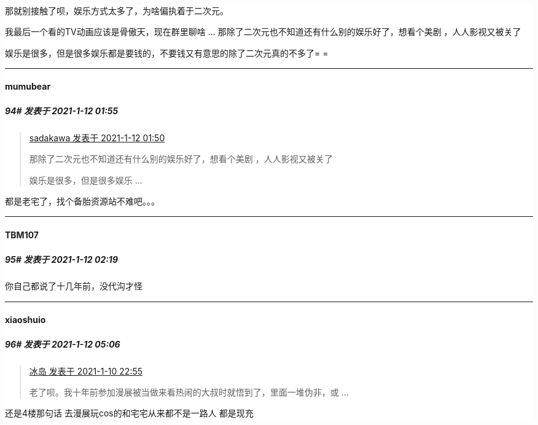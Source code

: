 那就别接触了呗，娱乐方式太多了，为啥偏执着于二次元。


我最后一个看的TV动画应该是骨傲天，现在群里聊啥 ...</blockquote>
那除了二次元也不知道还有什么别的娱乐好了，想看个美剧 ，人人影视又被关了


娱乐是很多，但是很多娱乐都是要钱的，不要钱又有意思的除了二次元真的不多了= =







*****

####  mumubear  
##### 94#       发表于 2021-1-12 01:55



<blockquote><a href="httphttps://bbs.saraba1st.com/2b/forum.php?mod=redirect&amp;goto=findpost&amp;pid=50006859&amp;ptid=1982198" target="_blank">sadakawa 发表于 2021-1-12 01:50</a>

那除了二次元也不知道还有什么别的娱乐好了，想看个美剧 ，人人影视又被关了


娱乐是很多，但是很多娱乐 ...</blockquote>
都是老宅了，找个备胎资源站不难吧。。。







*****

####  TBM107  
##### 95#       发表于 2021-1-12 02:19




你自己都说了十几年前，没代沟才怪







*****

####  xiaoshuio  
##### 96#       发表于 2021-1-12 05:06



<blockquote><a href="httphttps://bbs.saraba1st.com/2b/forum.php?mod=redirect&amp;goto=findpost&amp;pid=49995608&amp;ptid=1982198" target="_blank">冰岛 发表于 2021-1-10 22:55</a>

老了呗。我十年前参加漫展被当做来看热闹的大叔时就悟到了，里面一堆伪非，或 ...</blockquote>
还是4楼那句话 去漫展玩cos的和宅宅从来都不是一路人 都是现充





                                              